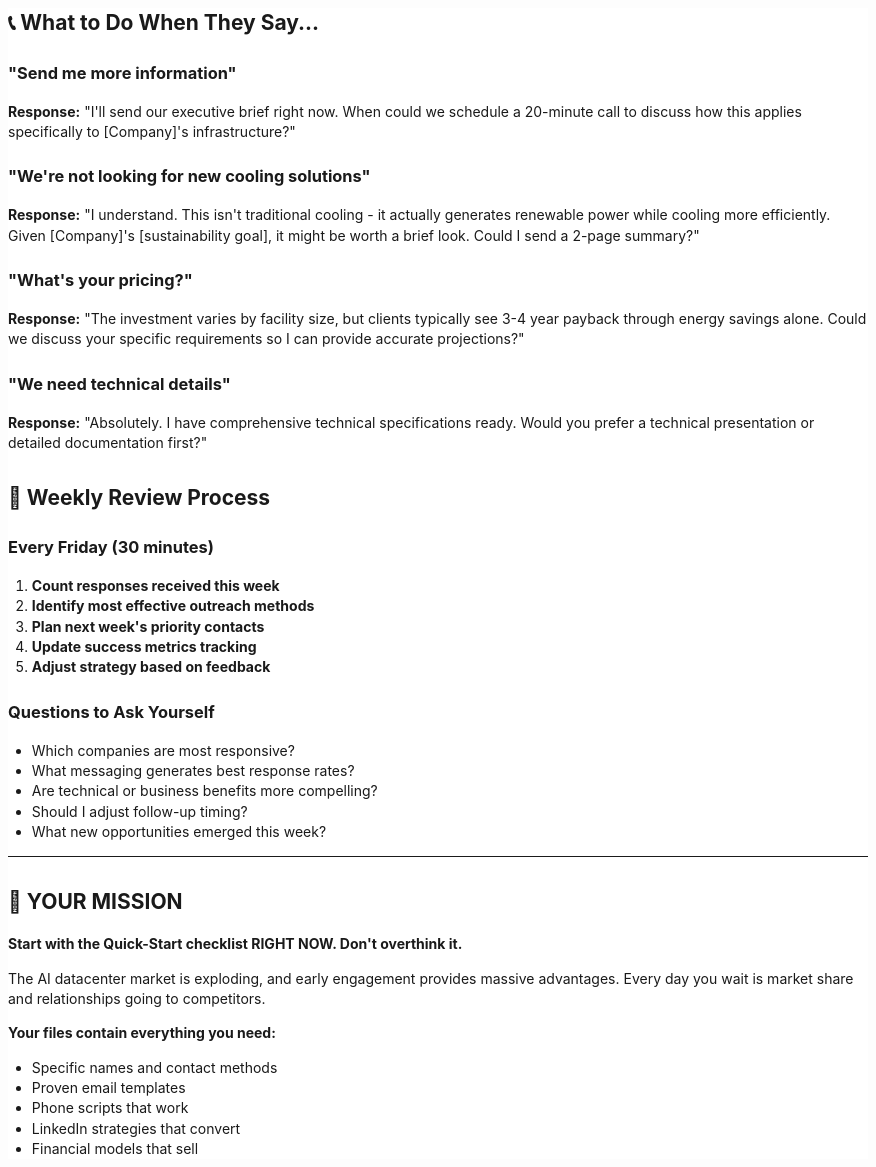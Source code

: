 ## 📞 What to Do When They Say...

### "Send me more information"
**Response:** "I'll send our executive brief right now. When could we schedule a 20-minute call to discuss how this applies specifically to [Company]'s infrastructure?"

### "We're not looking for new cooling solutions"
**Response:** "I understand. This isn't traditional cooling - it actually generates renewable power while cooling more efficiently. Given [Company]'s [sustainability goal], it might be worth a brief look. Could I send a 2-page summary?"

### "What's your pricing?"
**Response:** "The investment varies by facility size, but clients typically see 3-4 year payback through energy savings alone. Could we discuss your specific requirements so I can provide accurate projections?"

### "We need technical details"
**Response:** "Absolutely. I have comprehensive technical specifications ready. Would you prefer a technical presentation or detailed documentation first?"

## 🔄 Weekly Review Process

### Every Friday (30 minutes)
1. **Count responses received this week**
2. **Identify most effective outreach methods**
3. **Plan next week's priority contacts**
4. **Update success metrics tracking**
5. **Adjust strategy based on feedback**

### Questions to Ask Yourself
- Which companies are most responsive?
- What messaging generates best response rates?
- Are technical or business benefits more compelling?
- Should I adjust follow-up timing?
- What new opportunities emerged this week?

---

## 🏁 YOUR MISSION

**Start with the Quick-Start checklist RIGHT NOW. Don't overthink it.**

The AI datacenter market is exploding, and early engagement provides massive advantages. Every day you wait is market share and relationships going to competitors.

**Your files contain everything you need:**
- Specific names and contact methods
- Proven email templates  
- Phone scripts that work
- LinkedIn strategies that convert
- Financial models that sell
